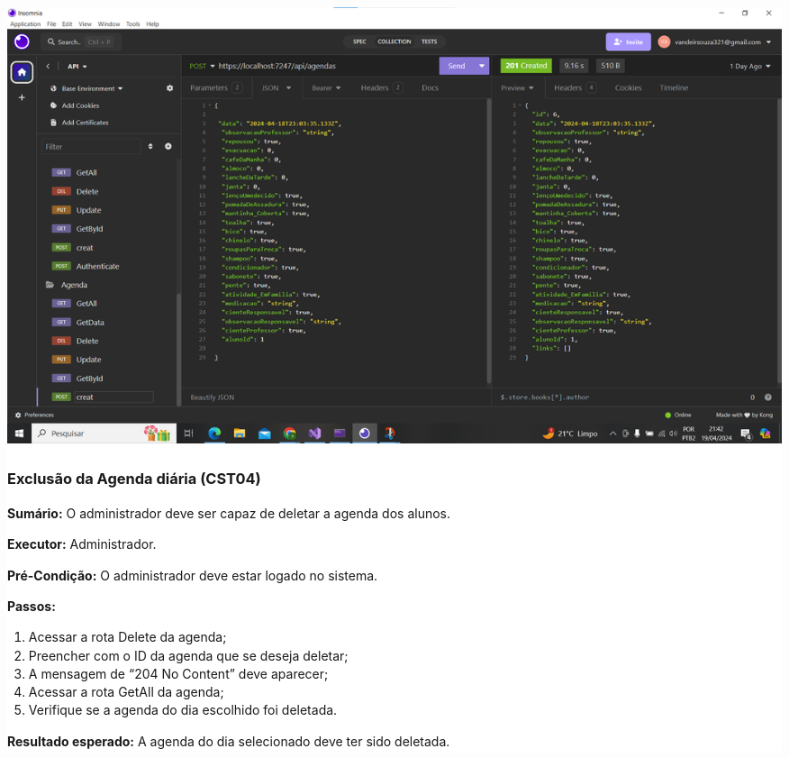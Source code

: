 ![Print do resultado do teste de caso 3](https://github.com/ICEI-PUC-Minas-PMV-SI/pmv-si-2024-1-pe6-t1-g2-ibi/blob/main/docs/img/CST03.png?raw=true)


### Exclusão da Agenda diária (CST04)

**Sumário:** O administrador deve ser capaz de deletar a agenda dos alunos.

**Executor:** Administrador.

**Pré-Condição:** O administrador deve estar logado no sistema.

**Passos:**

1. Acessar a rota Delete da agenda;
2. Preencher com o ID da agenda que se deseja deletar;
3. A mensagem de “204 No Content” deve aparecer;
4. Acessar a rota GetAll da agenda;
5. Verifique se a agenda do dia escolhido foi deletada.

**Resultado esperado:** A agenda do dia selecionado deve ter sido deletada.
